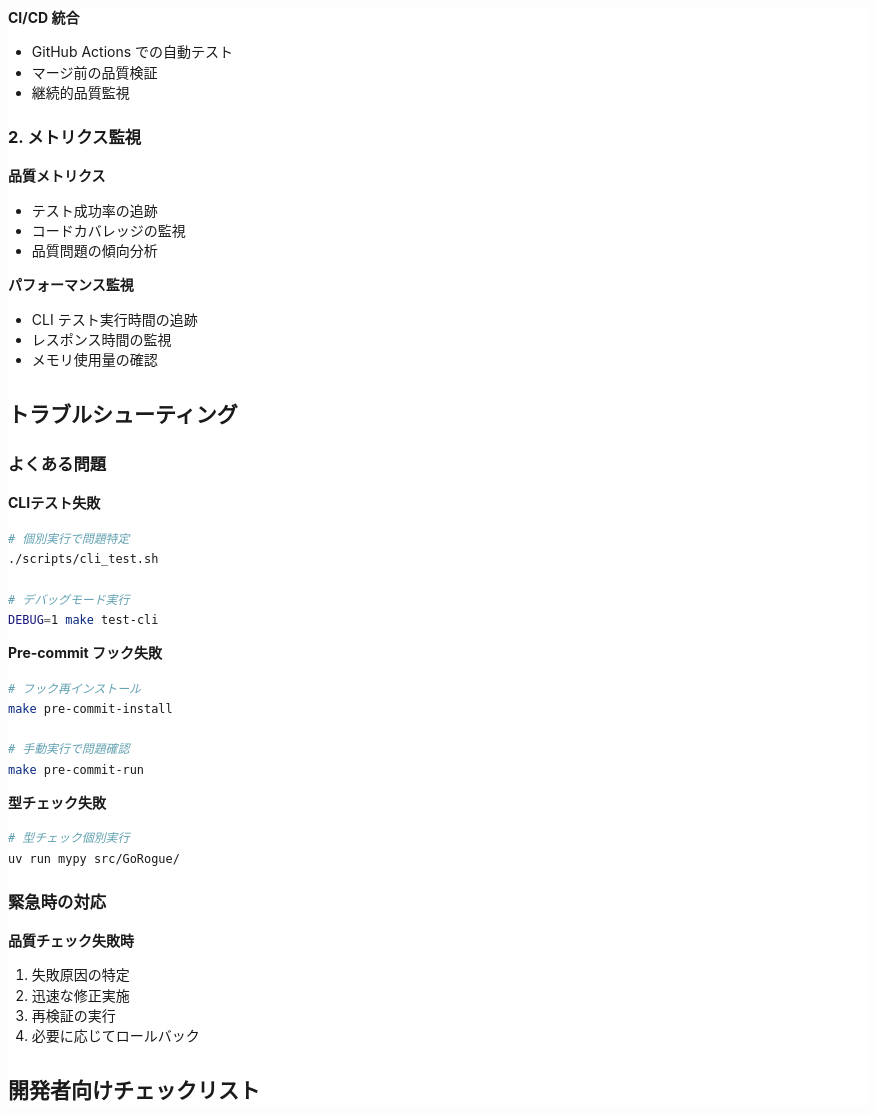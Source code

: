 **CI/CD 統合**
- GitHub Actions での自動テスト
- マージ前の品質検証
- 継続的品質監視

### 2. メトリクス監視

**品質メトリクス**
- テスト成功率の追跡
- コードカバレッジの監視
- 品質問題の傾向分析

**パフォーマンス監視**
- CLI テスト実行時間の追跡
- レスポンス時間の監視
- メモリ使用量の確認

## トラブルシューティング

### よくある問題

**CLIテスト失敗**
```bash
# 個別実行で問題特定
./scripts/cli_test.sh

# デバッグモード実行
DEBUG=1 make test-cli
```

**Pre-commit フック失敗**
```bash
# フック再インストール
make pre-commit-install

# 手動実行で問題確認
make pre-commit-run
```

**型チェック失敗**
```bash
# 型チェック個別実行
uv run mypy src/GoRogue/
```

### 緊急時の対応

**品質チェック失敗時**
1. 失敗原因の特定
2. 迅速な修正実施
3. 再検証の実行
4. 必要に応じてロールバック

## 開発者向けチェックリスト
